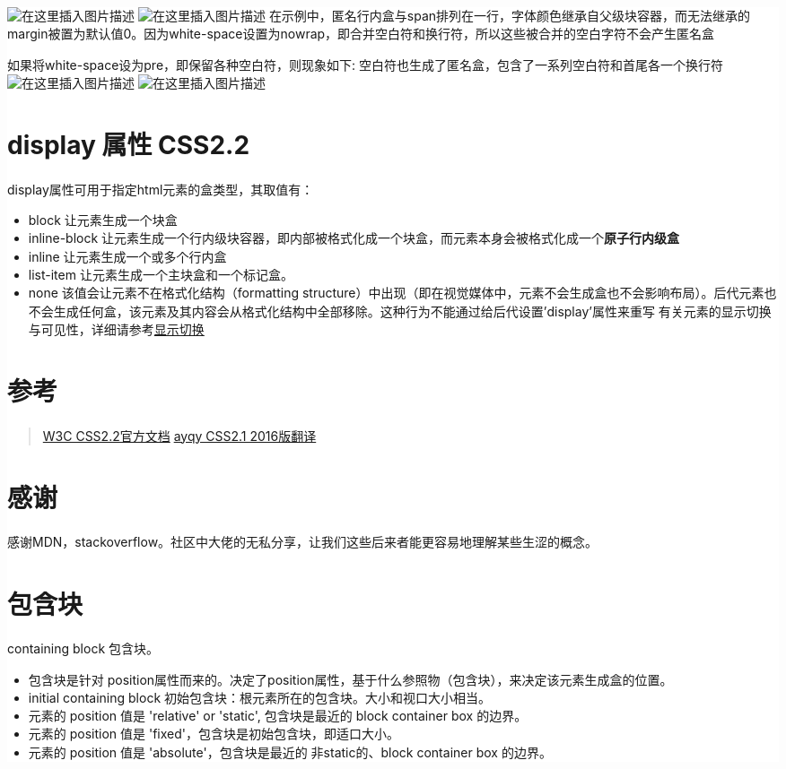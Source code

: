 ![在这里插入图片描述](/Users/moxyninja/GreenTea-Lemon/CSS/摘录/source/20190125135555772.png)
![在这里插入图片描述](/Users/moxyninja/GreenTea-Lemon/CSS/摘录/source/20190125144402402.png)
在示例中，匿名行内盒与span排列在一行，字体颜色继承自父级块容器，而无法继承的margin被置为默认值0。因为white-space设置为nowrap，即合并空白符和换行符，所以这些被合并的空白字符不会产生匿名盒

如果将white-space设为pre，即保留各种空白符，则现象如下:
空白符也生成了匿名盒，包含了一系列空白符和首尾各一个换行符
![在这里插入图片描述](/Users/moxyninja/GreenTea-Lemon/CSS/摘录/source/201901251355557723.png)
![在这里插入图片描述](/Users/moxyninja/GreenTea-Lemon/CSS/摘录/source/20190125144452149.png)

# display 属性 CSS2.2

display属性可用于指定html元素的盒类型，其取值有：

- block
  让元素生成一个块盒
- inline-block
  让元素生成一个行内级块容器，即内部被格式化成一个块盒，而元素本身会被格式化成一个**原子行内级盒**
- inline
  让元素生成一个或多个行内盒
- list-item
  让元素生成一个主块盒和一个标记盒。
- none
  该值会让元素不在格式化结构（formatting structure）中出现（即在视觉媒体中，元素不会生成盒也不会影响布局）。后代元素也不会生成任何盒，该元素及其内容会从格式化结构中全部移除。这种行为不能通过给后代设置’display’属性来重写
  有关元素的显示切换与可见性，详细请参考[显示切换](https://blog.csdn.net/qq_36145914/article/details/86504236)

# 参考

> [W3C CSS2.2官方文档](https://www.w3.org/TR/CSS22/visuren.html#inline-boxes)
> [ayqy CSS2.1 2016版翻译](http://www.ayqy.net/doc/css2-1/cover.html#minitoc)

# 感谢

感谢MDN，stackoverflow。社区中大佬的无私分享，让我们这些后来者能更容易地理解某些生涩的概念。



# 包含块

containing block 包含块。

- 包含块是针对 position属性而来的。决定了position属性，基于什么参照物（包含块），来决定该元素生成盒的位置。
- initial containing block 初始包含块：根元素所在的包含块。大小和视口大小相当。
- 元素的 position 值是 'relative' or 'static', 包含块是最近的 block container box 的边界。
- 元素的 position 值是 'fixed'，包含块是初始包含块，即适口大小。
- 元素的 position 值是 'absolute'，包含块是最近的 非static的、block container box 的边界。



